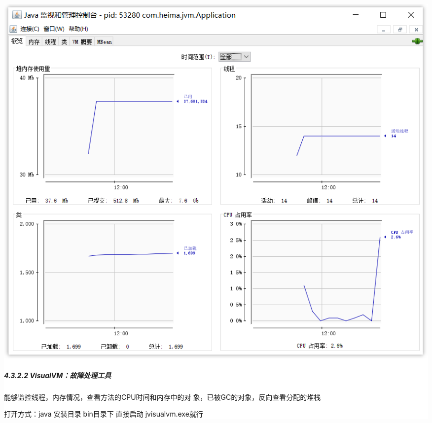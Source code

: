 ![image-20220904120057211](assets/image-20220904120057211.png)



##### 4.3.2.2 VisualVM：故障处理工具

能够监控线程，内存情况，查看方法的CPU时间和内存中的对 象，已被GC的对象，反向查看分配的堆栈

打开方式：java 安装目录 bin目录下 直接启动 jvisualvm.exe就行
